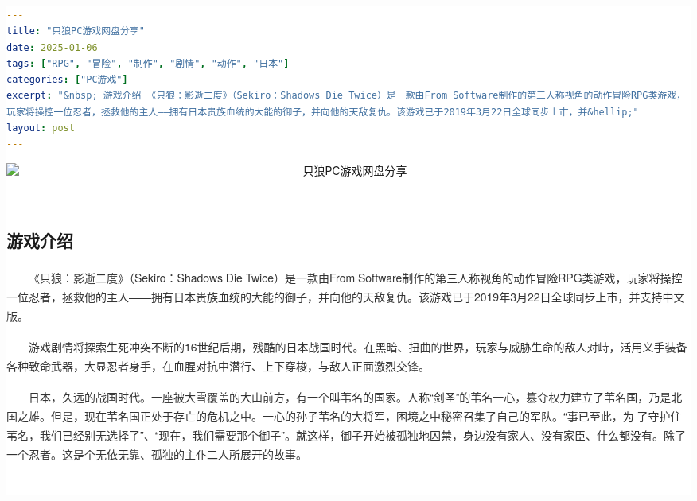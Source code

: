 ```yaml
---
title: "只狼PC游戏网盘分享"
date: 2025-01-06
tags: ["RPG", "冒险", "制作", "剧情", "动作", "日本"]
categories: ["PC游戏"]
excerpt: "&nbsp; 游戏介绍 《只狼：影逝二度》（Sekiro：Shadows Die Twice）是一款由From Software制作的第三人称视角的动作冒险RPG类游戏，玩家将操控一位忍者，拯救他的主人——拥有日本贵族血统的大能的御子，并向他的天敌复仇。该游戏已于2019年3月22日全球同步上市，并&hellip;"
layout: post
---
```


<div>
<div></div>
<div>
<p style="text-align: center;"><img style="display: block; margin-left: auto; margin-right: auto; width: 100%; height: auto;" src="https://2cy.202588.cn//wp-content/uploads/2025/01/20250106_677bdf4aaeb12.webp" alt="只狼PC游戏网盘分享" /></p>
&nbsp;
<h2>游戏介绍</h2>
<p style="white-space: normal; overflow-wrap: break-word; color: #333333; margin-bottom: 15px; text-indent: 2em; line-height: 24px; zoom: 1; font-family: 'Helvetica Neue', Helvetica, Arial, 'PingFang SC', 'Hiragino Sans GB', 'Microsoft YaHei', 'WenQuanYi Micro Hei', sans-serif; background-color: #ffffff; text-align: left;"><span style="color: #333333; font-family: 'Helvetica Neue', Helvetica, Arial, 'PingFang SC', 'Hiragino Sans GB', 'Microsoft YaHei', 'WenQuanYi Micro Hei', sans-serif; text-indent: 28px; background-color: #ffffff;">《只狼：影逝二度》（Sekiro：Shadows Die Twice）是一款由From Software制作的第三人称视角的动作冒险RPG类游戏，玩家将操控一位忍者，拯救他的主人——拥有日本贵族血统的大能的御子，并向他的天敌复仇。该游戏已于2019年3月22日全球同步上市，并支持中文版。</span></p>
<p style="white-space: normal; overflow-wrap: break-word; color: #333333; margin-bottom: 15px; text-indent: 2em; line-height: 24px; zoom: 1; font-family: 'Helvetica Neue', Helvetica, Arial, 'PingFang SC', 'Hiragino Sans GB', 'Microsoft YaHei', 'WenQuanYi Micro Hei', sans-serif; background-color: #ffffff; text-align: left;"><span style="color: #333333; font-family: 'Helvetica Neue', Helvetica, Arial, 'PingFang SC', 'Hiragino Sans GB', 'Microsoft YaHei', 'WenQuanYi Micro Hei', sans-serif; text-indent: 28px; background-color: #ffffff;"><span style="color: #333333; font-family: 'Helvetica Neue', Helvetica, Arial, 'PingFang SC', 'Hiragino Sans GB', 'Microsoft YaHei', 'WenQuanYi Micro Hei', sans-serif; text-indent: 28px; background-color: #ffffff;">游戏剧情将探索生死冲突不断的16世纪后期，残酷的日本战国时代。在黑暗、扭曲的世界，玩家与威胁生命的敌人对峙，活用义手装备各种致命武器，大显忍者身手，在血腥对抗中潜行、上下穿梭，与敌人正面激烈交锋。</span></span></p>
<p style="white-space: normal; overflow-wrap: break-word; color: #333333; margin-bottom: 15px; text-indent: 2em; line-height: 24px; zoom: 1; font-family: 'Helvetica Neue', Helvetica, Arial, 'PingFang SC', 'Hiragino Sans GB', 'Microsoft YaHei', 'WenQuanYi Micro Hei', sans-serif; background-color: #ffffff; text-align: left;"><span style="color: #333333; font-family: 'Helvetica Neue', Helvetica, Arial, 'PingFang SC', 'Hiragino Sans GB', 'Microsoft YaHei', 'WenQuanYi Micro Hei', sans-serif; text-indent: 28px; background-color: #ffffff;"><span style="color: #333333; font-family: 'Helvetica Neue', Helvetica, Arial, 'PingFang SC', 'Hiragino Sans GB', 'Microsoft YaHei', 'WenQuanYi Micro Hei', sans-serif; text-indent: 28px; background-color: #ffffff;"><span style="color: #333333; font-family: 'Helvetica Neue', Helvetica, Arial, 'PingFang SC', 'Hiragino Sans GB', 'Microsoft YaHei', 'WenQuanYi Micro Hei', sans-serif; text-indent: 28px; background-color: #ffffff;">日本，久远的战国时代。一座被大雪覆盖的大山前方，有一个叫苇名的国家。人称“剑圣”的苇名一心，篡夺权力建立了苇名国，乃是北国之雄。但是，现在苇名国正处于存亡的危机之中。一心的孙子苇名的大将军，困境之中秘密召集了自己的军队。“事已至此，为 了守护住苇名，我们已经别无选择了”、“现在，我们需要那个御子”。就这样，御子开始被孤独地囚禁，身边没有家人、没有家臣、什么都没有。除了一个忍者。这是个无依无靠、孤独的主仆二人所展开的故事。</span></span></span></p>
<p style="white-space: normal; overflow-wrap: break-word; color: #333333; margin-bottom: 15px; text-indent: 2em; line-height: 24px; zoom: 1; font-family: 'Helvetica Neue', Helvetica, Arial, 'PingFang SC', 'Hiragino Sans GB', 'Microsoft YaHei', 'WenQuanYi Micro Hei', sans-serif; background-color: #ffffff; text-align: left;"><span style="color: #333333; font-family: 'Helvetica Neue', Helvetica, Arial, 'PingFang SC', 'Hiragino Sans GB', 'Microsoft YaHei', 'WenQuanYi Micro Hei', sans-serif; text-indent: 28px; background-color: #ffffff;"><span style="color: #333333; font-family: 'Helvetica Neue', Helvetica, Arial, 'PingFang SC', 'Hiragino Sans GB', 'Microsoft YaHei', 'WenQuanYi Micro Hei', sans-serif; text-indent: 28px; background-color: #ffffff;"> </span></span></p>
